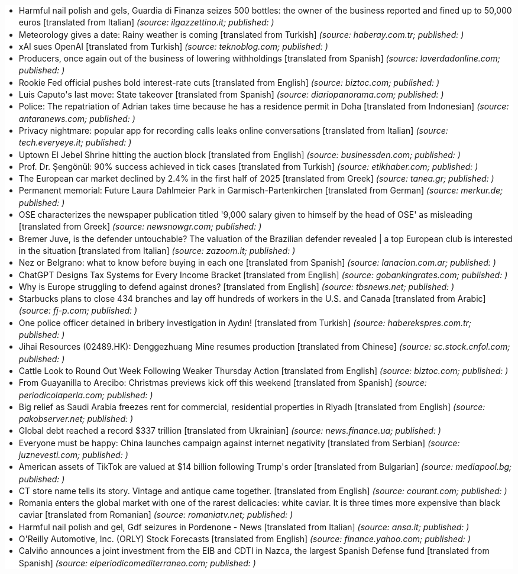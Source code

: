 - Harmful nail polish and gels, Guardia di Finanza seizes 500 bottles: the owner of the business reported and fined up to 50,000 euros [translated from Italian]  _(source: ilgazzettino.it; published: )_
- Meteorology gives a date: Rainy weather is coming [translated from Turkish]  _(source: haberay.com.tr; published: )_
- xAI sues OpenAI [translated from Turkish]  _(source: teknoblog.com; published: )_
- Producers, once again out of the business of lowering withholdings [translated from Spanish]  _(source: laverdadonline.com; published: )_
- Rookie Fed official pushes bold interest-rate cuts [translated from English]  _(source: biztoc.com; published: )_
- Luis Caputo's last move: State takeover [translated from Spanish]  _(source: diariopanorama.com; published: )_
- Police: The repatriation of Adrian takes time because he has a residence permit in Doha [translated from Indonesian]  _(source: antaranews.com; published: )_
- Privacy nightmare: popular app for recording calls leaks online conversations [translated from Italian]  _(source: tech.everyeye.it; published: )_
- Uptown El Jebel Shrine hitting the auction block [translated from English]  _(source: businessden.com; published: )_
- Prof. Dr. Şengönül: 90% success achieved in tick cases [translated from Turkish]  _(source: etikhaber.com; published: )_
- The European car market declined by 2.4% in the first half of 2025 [translated from Greek]  _(source: tanea.gr; published: )_
- Permanent memorial: Future Laura Dahlmeier Park in Garmisch-Partenkirchen [translated from German]  _(source: merkur.de; published: )_
- OSE characterizes the newspaper publication titled '9,000 salary given to himself by the head of OSE' as misleading [translated from Greek]  _(source: newsnowgr.com; published: )_
- Bremer Juve, is the defender untouchable? The valuation of the Brazilian defender revealed | a top European club is interested in the situation [translated from Italian]  _(source: zazoom.it; published: )_
- Nez or Belgrano: what to know before buying in each one [translated from Spanish]  _(source: lanacion.com.ar; published: )_
- ChatGPT Designs Tax Systems for Every Income Bracket [translated from English]  _(source: gobankingrates.com; published: )_
- Why is Europe struggling to defend against drones? [translated from English]  _(source: tbsnews.net; published: )_
- Starbucks plans to close 434 branches and lay off hundreds of workers in the U.S. and Canada [translated from Arabic]  _(source: fj-p.com; published: )_
- One police officer detained in bribery investigation in Aydın! [translated from Turkish]  _(source: haberekspres.com.tr; published: )_
- Jihai Resources (02489.HK): Denggezhuang Mine resumes production [translated from Chinese]  _(source: sc.stock.cnfol.com; published: )_
- Cattle Look to Round Out Week Following Weaker Thursday Action [translated from English]  _(source: biztoc.com; published: )_
- From Guayanilla to Arecibo: Christmas previews kick off this weekend [translated from Spanish]  _(source: periodicolaperla.com; published: )_
- Big relief as Saudi Arabia freezes rent for commercial, residential properties in Riyadh [translated from English]  _(source: pakobserver.net; published: )_
- Global debt reached a record $337 trillion [translated from Ukrainian]  _(source: news.finance.ua; published: )_
- Everyone must be happy: China launches campaign against internet negativity [translated from Serbian]  _(source: juznevesti.com; published: )_
- American assets of TikTok are valued at $14 billion following Trump's order [translated from Bulgarian]  _(source: mediapool.bg; published: )_
- CT store name tells its story. Vintage and antique came together. [translated from English]  _(source: courant.com; published: )_
- Romania enters the global market with one of the rarest delicacies: white caviar. It is three times more expensive than black caviar [translated from Romanian]  _(source: romaniatv.net; published: )_
- Harmful nail polish and gel, Gdf seizures in Pordenone - News [translated from Italian]  _(source: ansa.it; published: )_
- O'Reilly Automotive, Inc. (ORLY) Stock Forecasts [translated from English]  _(source: finance.yahoo.com; published: )_
- Calviño announces a joint investment from the EIB and CDTI in Nazca, the largest Spanish Defense fund [translated from Spanish]  _(source: elperiodicomediterraneo.com; published: )_